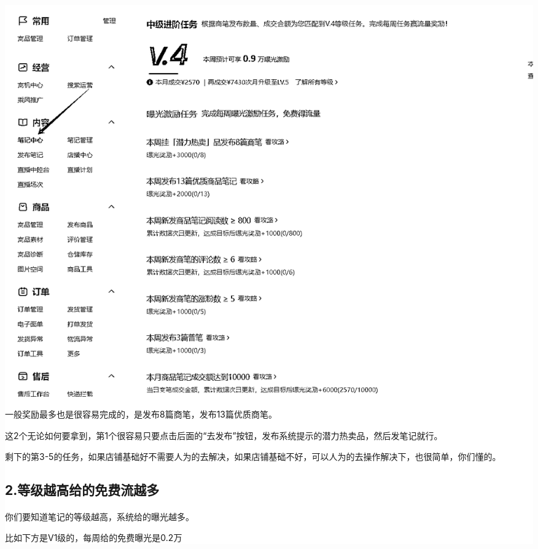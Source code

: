 ![](img/500ac066df06afbecd6dcb13afe58d9c.png)

一般奖励最多也是很容易完成的，是发布8篇商笔，发布13篇优质商笔。

这2个无论如何要拿到，第1个很容易只要点击后面的“去发布”按钮，发布系统提示的潜力热卖品，然后发笔记就行。

剩下的第3-5的任务，如果店铺基础好不需要人为的去解决，如果店铺基础不好，可以人为的去操作解决下，也很简单，你们懂的。

## 2.等级越高给的免费流越多

你们要知道笔记的等级越高，系统给的曝光越多。

比如下方是V1级的，每周给的免费曝光是0.2万
